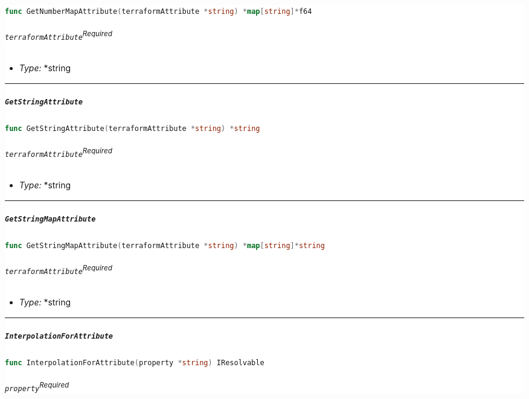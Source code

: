```go
func GetNumberMapAttribute(terraformAttribute *string) *map[string]*f64
```

###### `terraformAttribute`<sup>Required</sup> <a name="terraformAttribute" id="@cdktf/provider-cloudflare.emailRoutingDns.EmailRoutingDnsErrorsSourceOutputReference.getNumberMapAttribute.parameter.terraformAttribute"></a>

- *Type:* *string

---

##### `GetStringAttribute` <a name="GetStringAttribute" id="@cdktf/provider-cloudflare.emailRoutingDns.EmailRoutingDnsErrorsSourceOutputReference.getStringAttribute"></a>

```go
func GetStringAttribute(terraformAttribute *string) *string
```

###### `terraformAttribute`<sup>Required</sup> <a name="terraformAttribute" id="@cdktf/provider-cloudflare.emailRoutingDns.EmailRoutingDnsErrorsSourceOutputReference.getStringAttribute.parameter.terraformAttribute"></a>

- *Type:* *string

---

##### `GetStringMapAttribute` <a name="GetStringMapAttribute" id="@cdktf/provider-cloudflare.emailRoutingDns.EmailRoutingDnsErrorsSourceOutputReference.getStringMapAttribute"></a>

```go
func GetStringMapAttribute(terraformAttribute *string) *map[string]*string
```

###### `terraformAttribute`<sup>Required</sup> <a name="terraformAttribute" id="@cdktf/provider-cloudflare.emailRoutingDns.EmailRoutingDnsErrorsSourceOutputReference.getStringMapAttribute.parameter.terraformAttribute"></a>

- *Type:* *string

---

##### `InterpolationForAttribute` <a name="InterpolationForAttribute" id="@cdktf/provider-cloudflare.emailRoutingDns.EmailRoutingDnsErrorsSourceOutputReference.interpolationForAttribute"></a>

```go
func InterpolationForAttribute(property *string) IResolvable
```

###### `property`<sup>Required</sup> <a name="property" id="@cdktf/provider-cloudflare.emailRoutingDns.EmailRoutingDnsErrorsSourceOutputReference.interpolationForAttribute.parameter.property"></a>

